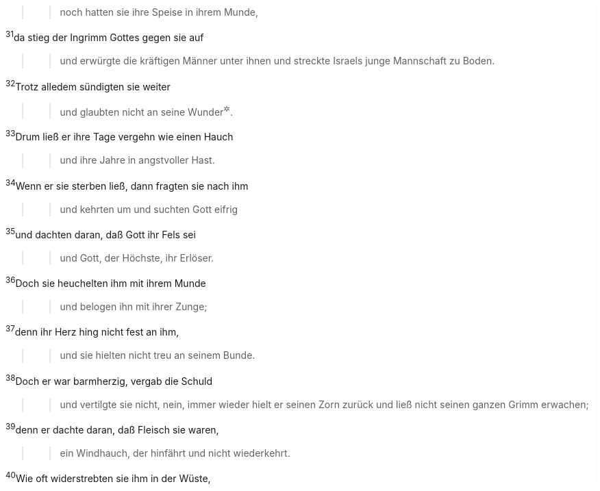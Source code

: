 <blockquote>
<blockquote>
noch hatten sie ihre Speise in ihrem Munde,
</blockquote>
</blockquote>
<sup>31</sup>da stieg der Ingrimm Gottes gegen sie auf
<blockquote>
<blockquote>
und erwürgte die kräftigen Männer unter ihnen
und streckte Israels junge Mannschaft zu Boden.
</blockquote>
</blockquote>
<sup>32</sup>Trotz alledem sündigten sie weiter
<blockquote>
<blockquote>
und glaubten nicht an seine Wunder<sup title="= Machttaten">&#x2732;</sup>.
</blockquote>
</blockquote>
<sup>33</sup>Drum ließ er ihre Tage vergehn wie einen Hauch
<blockquote>
<blockquote>
und ihre Jahre in angstvoller Hast.
</blockquote>
</blockquote>
<sup>34</sup>Wenn er sie sterben ließ, dann fragten sie nach ihm
<blockquote>
<blockquote>
und kehrten um und suchten Gott eifrig
</blockquote>
</blockquote>
<sup>35</sup>und dachten daran, daß Gott ihr Fels sei
<blockquote>
<blockquote>
und Gott, der Höchste, ihr Erlöser.
</blockquote>
</blockquote>
<sup>36</sup>Doch sie heuchelten ihm mit ihrem Munde
<blockquote>
<blockquote>
und belogen ihn mit ihrer Zunge;
</blockquote>
</blockquote>
<sup>37</sup>denn ihr Herz hing nicht fest an ihm,
<blockquote>
<blockquote>
und sie hielten nicht treu an seinem Bunde.
</blockquote>
</blockquote>
<sup>38</sup>Doch er war barmherzig, vergab die Schuld
<blockquote>
<blockquote>
und vertilgte sie nicht,
nein, immer wieder hielt er seinen Zorn zurück
und ließ nicht seinen ganzen Grimm erwachen;
</blockquote>
</blockquote>
<sup>39</sup>denn er dachte daran, daß Fleisch sie waren,
<blockquote>
<blockquote>
ein Windhauch, der hinfährt und nicht wiederkehrt.
</blockquote>
</blockquote>
<sup>40</sup>Wie oft widerstrebten sie ihm in der Wüste,
<blockquote>